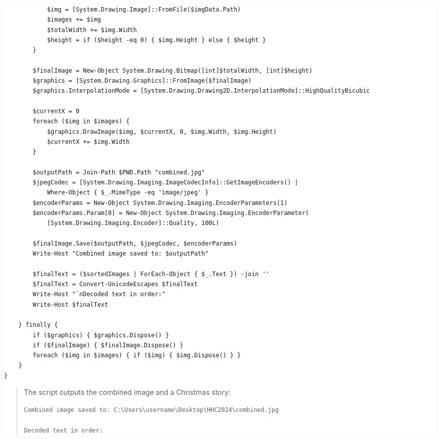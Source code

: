 ```
            $img = [System.Drawing.Image]::FromFile($imgData.Path)
            $images += $img
            $totalWidth += $img.Width
            $height = if ($height -eq 0) { $img.Height } else { $height }
        }
        
        $finalImage = New-Object System.Drawing.Bitmap([int]$totalWidth, [int]$height)
        $graphics = [System.Drawing.Graphics]::FromImage($finalImage)
        $graphics.InterpolationMode = [System.Drawing.Drawing2D.InterpolationMode]::HighQualityBicubic
        
        $currentX = 0
        foreach ($img in $images) {
            $graphics.DrawImage($img, $currentX, 0, $img.Width, $img.Height)
            $currentX += $img.Width
        }
        
        $outputPath = Join-Path $PWD.Path "combined.jpg"
        $jpegCodec = [System.Drawing.Imaging.ImageCodecInfo]::GetImageEncoders() | 
            Where-Object { $_.MimeType -eq 'image/jpeg' }
        $encoderParams = New-Object System.Drawing.Imaging.EncoderParameters(1)
        $encoderParams.Param[0] = New-Object System.Drawing.Imaging.EncoderParameter(
            [System.Drawing.Imaging.Encoder]::Quality, 100L)
        
        $finalImage.Save($outputPath, $jpegCodec, $encoderParams)
        Write-Host "Combined image saved to: $outputPath"
        
        $finalText = ($sortedImages | ForEach-Object { $_.Text }) -join ''
        $finalText = Convert-UnicodeEscapes $finalText
        Write-Host "`nDecoded text in order:"
        Write-Host $finalText
        
    } finally {
        if ($graphics) { $graphics.Dispose() }
        if ($finalImage) { $finalImage.Dispose() }
        foreach ($img in $images) { if ($img) { $img.Dispose() } }
    }
}
```

> The script outputs the combined image and a Christmas story:
> 
> ~~~
> Combined image saved to: C:\Users\username\Desktop\HHC2024\combined.jpg
> 
> Decoded text in order: